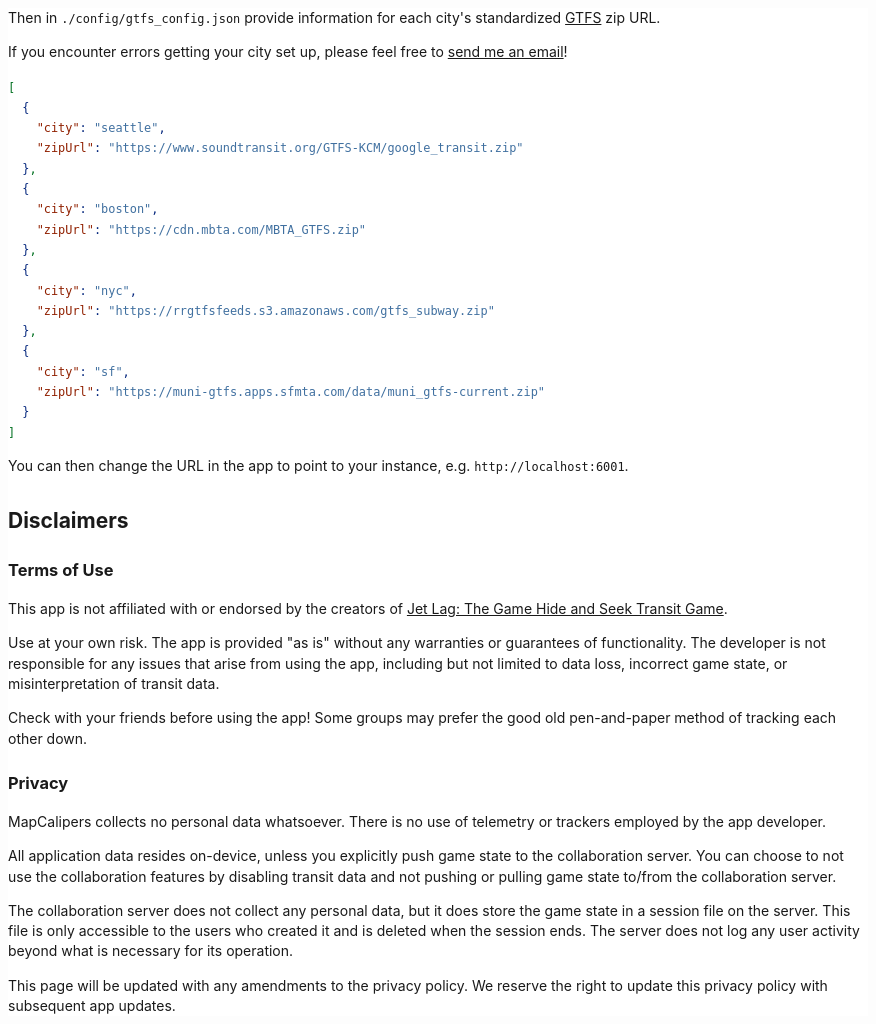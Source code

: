 Then in `./config/gtfs_config.json` provide information for each city's standardized [GTFS](https://gtfs.org/) zip URL.

If you encounter errors getting your city set up, please feel free to [send me an email]({{site.url}}/contact)!

```json
[
  {
    "city": "seattle",
    "zipUrl": "https://www.soundtransit.org/GTFS-KCM/google_transit.zip"
  },
  {
    "city": "boston",
    "zipUrl": "https://cdn.mbta.com/MBTA_GTFS.zip"
  },
  {
    "city": "nyc",
    "zipUrl": "https://rrgtfsfeeds.s3.amazonaws.com/gtfs_subway.zip"
  },
  {
    "city": "sf",
    "zipUrl": "https://muni-gtfs.apps.sfmta.com/data/muni_gtfs-current.zip"
  }
]
```

You can then change the URL in the app to point to your instance, e.g. `http://localhost:6001`.

## Disclaimers

### Terms of Use

This app is not affiliated with or endorsed by the creators of [Jet Lag: The Game Hide and Seek Transit Game](https://store.nebula.tv/products/hideandseek).

Use at your own risk. The app is provided "as is" without any warranties or guarantees of functionality. The developer is not responsible for any issues that arise from using the app, including but not limited to data loss, incorrect game state, or misinterpretation of transit data.

Check with your friends before using the app! Some groups may prefer the good old pen-and-paper method of tracking each other down.

### Privacy

MapCalipers collects no personal data whatsoever. There is no use of telemetry or trackers employed by the app developer.

All application data resides on-device, unless you explicitly push game state to the collaboration server.  You can choose to not use the collaboration features by disabling transit data and not pushing or pulling game state to/from the collaboration server.

The collaboration server does not collect any personal data, but it does store the game state in a session file on the server.  This file is only accessible to the users who created it and is deleted when the session ends.  The server does not log any user activity beyond what is necessary for its operation.

This page will be updated with any amendments to the privacy policy. We reserve the right to update this privacy policy with subsequent app updates.

